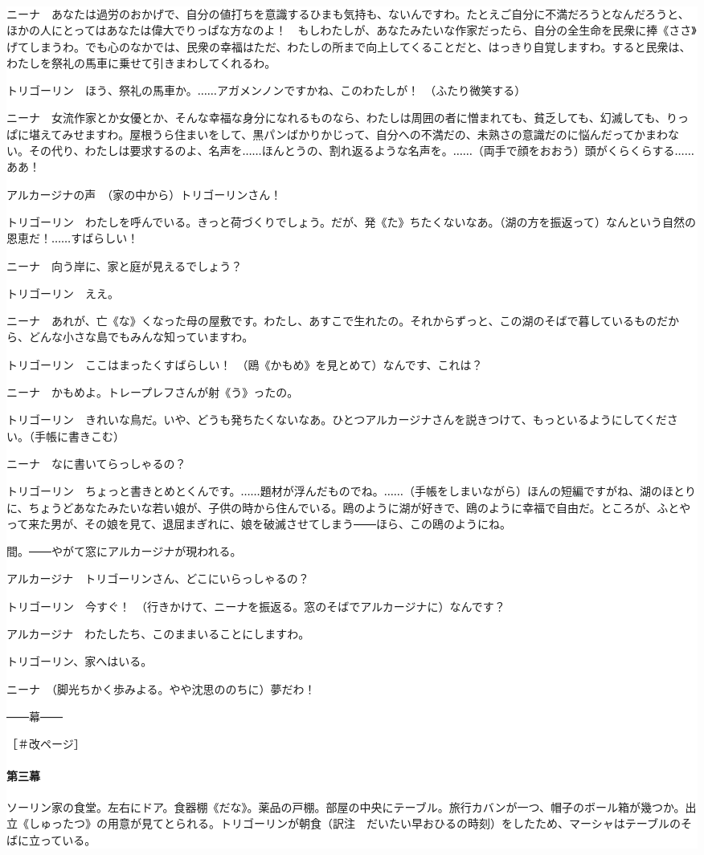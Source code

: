 ニーナ　あなたは過労のおかげで、自分の値打ちを意識するひまも気持も、ないんですわ。たとえご自分に不満だろうとなんだろうと、ほかの人にとってはあなたは偉大でりっぱな方なのよ！　もしわたしが、あなたみたいな作家だったら、自分の全生命を民衆に捧《ささ》げてしまうわ。でも心のなかでは、民衆の幸福はただ、わたしの所まで向上してくることだと、はっきり自覚しますわ。すると民衆は、わたしを祭礼の馬車に乗せて引きまわしてくれるわ。

トリゴーリン　ほう、祭礼の馬車か。……アガメンノンですかね、このわたしが！　（ふたり微笑する）

ニーナ　女流作家とか女優とか、そんな幸福な身分になれるものなら、わたしは周囲の者に憎まれても、貧乏しても、幻滅しても、りっぱに堪えてみせますわ。屋根うら住まいをして、黒パンばかりかじって、自分への不満だの、未熟さの意識だのに悩んだってかまわない。その代り、わたしは要求するのよ、名声を……ほんとうの、割れ返るような名声を。……（両手で顔をおおう）頭がくらくらする……ああ！

アルカージナの声　（家の中から）トリゴーリンさん！

トリゴーリン　わたしを呼んでいる。きっと荷づくりでしょう。だが、発《た》ちたくないなあ。（湖の方を振返って）なんという自然の恩恵だ！……すばらしい！

ニーナ　向う岸に、家と庭が見えるでしょう？

トリゴーリン　ええ。

ニーナ　あれが、亡《な》くなった母の屋敷です。わたし、あすこで生れたの。それからずっと、この湖のそばで暮しているものだから、どんな小さな島でもみんな知っていますわ。

トリゴーリン　ここはまったくすばらしい！　（鴎《かもめ》を見とめて）なんです、これは？

ニーナ　かもめよ。トレープレフさんが射《う》ったの。

トリゴーリン　きれいな鳥だ。いや、どうも発ちたくないなあ。ひとつアルカージナさんを説きつけて、もっといるようにしてください。（手帳に書きこむ）

ニーナ　なに書いてらっしゃるの？

トリゴーリン　ちょっと書きとめとくんです。……題材が浮んだものでね。……（手帳をしまいながら）ほんの短編ですがね、湖のほとりに、ちょうどあなたみたいな若い娘が、子供の時から住んでいる。鴎のように湖が好きで、鴎のように幸福で自由だ。ところが、ふとやって来た男が、その娘を見て、退屈まぎれに、娘を破滅させてしまう――ほら、この鴎のようにね。




間。――やがて窓にアルカージナが現われる。





アルカージナ　トリゴーリンさん、どこにいらっしゃるの？

トリゴーリン　今すぐ！　（行きかけて、ニーナを振返る。窓のそばでアルカージナに）なんです？

アルカージナ　わたしたち、このままいることにしますわ。




トリゴーリン、家へはいる。





ニーナ　（脚光ちかく歩みよる。やや沈思ののちに）夢だわ！

――幕――

［＃改ページ］



#### 第三幕





ソーリン家の食堂。左右にドア。食器棚《だな》。薬品の戸棚。部屋の中央にテーブル。旅行カバンが一つ、帽子のボール箱が幾つか。出立《しゅったつ》の用意が見てとられる。トリゴーリンが朝食（訳注　だいたい早おひるの時刻）をしたため、マーシャはテーブルのそばに立っている。
